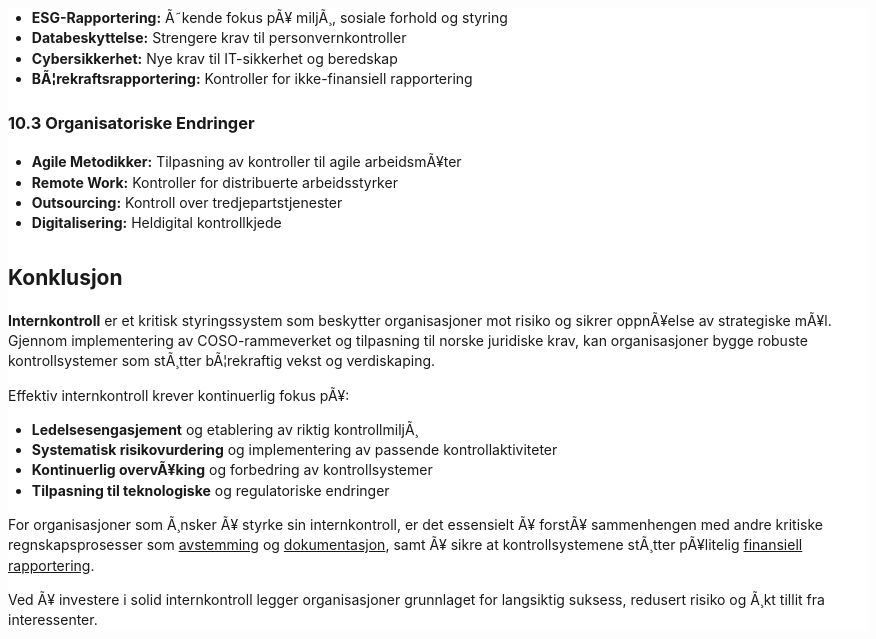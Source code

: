 * **ESG-Rapportering:** Ã˜kende fokus pÃ¥ miljÃ¸, sosiale forhold og styring
* **Databeskyttelse:** Strengere krav til personvernkontroller
* **Cybersikkerhet:** Nye krav til IT-sikkerhet og beredskap
* **BÃ¦rekraftsrapportering:** Kontroller for ikke-finansiell rapportering

### 10.3 Organisatoriske Endringer

* **Agile Metodikker:** Tilpasning av kontroller til agile arbeidsmÃ¥ter
* **Remote Work:** Kontroller for distribuerte arbeidsstyrker
* **Outsourcing:** Kontroll over tredjepartstjenester
* **Digitalisering:** Heldigital kontrollkjede

## Konklusjon

**Internkontroll** er et kritisk styringssystem som beskytter organisasjoner mot risiko og sikrer oppnÃ¥else av strategiske mÃ¥l. Gjennom implementering av COSO-rammeverket og tilpasning til norske juridiske krav, kan organisasjoner bygge robuste kontrollsystemer som stÃ¸tter bÃ¦rekraftig vekst og verdiskaping.

Effektiv internkontroll krever kontinuerlig fokus pÃ¥:

* **Ledelsesengasjement** og etablering av riktig kontrollmiljÃ¸
* **Systematisk risikovurdering** og implementering av passende kontrollaktiviteter
* **Kontinuerlig overvÃ¥king** og forbedring av kontrollsystemer
* **Tilpasning til teknologiske** og regulatoriske endringer

For organisasjoner som Ã¸nsker Ã¥ styrke sin internkontroll, er det essensielt Ã¥ forstÃ¥ sammenhengen med andre kritiske regnskapsprosesser som [avstemming](/blogs/regnskap/hva-er-avstemming "Hva er Avstemming i Regnskap? Komplett Guide til Avstemmingsprosesser") og [dokumentasjon](/blogs/regnskap/hva-er-bilag "Hva er Bilag i Regnskap? Komplett Guide til Regnskapsbilag og Dokumentasjon"), samt Ã¥ sikre at kontrollsystemene stÃ¸tter pÃ¥litelig [finansiell rapportering](/blogs/regnskap/hva-er-finansregnskap "Hva er Finansregnskap? En Komplett Guide til Ekstern Finansiell Rapportering").

Ved Ã¥ investere i solid internkontroll legger organisasjoner grunnlaget for langsiktig suksess, redusert risiko og Ã¸kt tillit fra interessenter.

